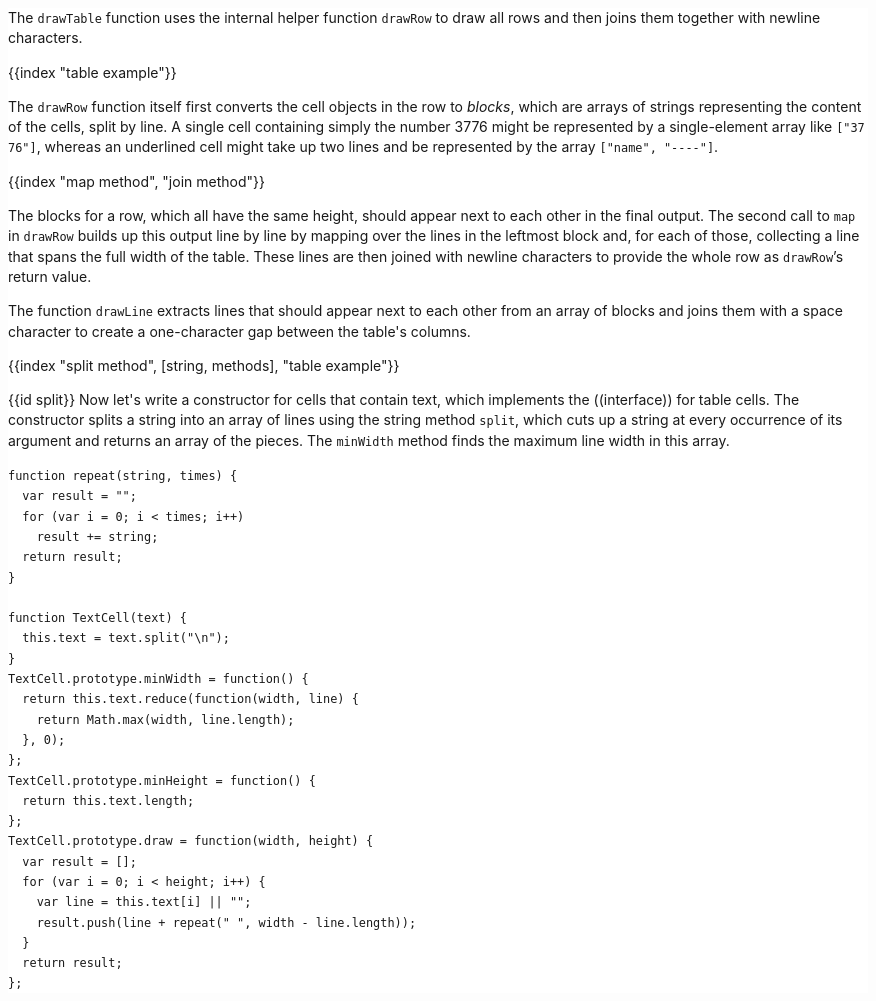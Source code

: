 The `drawTable` function
uses the internal helper function `drawRow` to draw all rows and then
joins them together with newline characters.

{{index "table example"}}

The `drawRow` function itself first converts the
cell objects in the row to _blocks_, which are arrays of strings
representing the content of the cells, split by line. A single cell
containing simply the number 3776 might be represented by a
single-element array like `["3776"]`, whereas an underlined cell might
take up two lines and be represented by the array `["name", "----"]`.

{{index "map method", "join method"}}

The blocks for a row, which all have
the same height, should appear next to each other in the final output.
The second call to `map` in `drawRow` builds up this output line by
line by mapping over the lines in the leftmost block and, for each of
those, collecting a line that spans the full width of the table. These
lines are then joined with newline characters to provide the whole row
as `drawRow`’s return value.

The function `drawLine` extracts lines that should appear next
to each other from an array of blocks and joins them with a space
character to create a one-character gap between the table's columns.

{{index "split method", [string, methods], "table example"}}

{{id split}}
Now
let's write a constructor for cells that contain text, which
implements the ((interface)) for table cells. The constructor splits a
string into an array of lines using the string method `split`, which
cuts up a string at every occurrence of its argument and returns an
array of the pieces. The `minWidth` method finds the maximum line
width in this array.

```{includeCode: true}
function repeat(string, times) {
  var result = "";
  for (var i = 0; i < times; i++)
    result += string;
  return result;
}

function TextCell(text) {
  this.text = text.split("\n");
}
TextCell.prototype.minWidth = function() {
  return this.text.reduce(function(width, line) {
    return Math.max(width, line.length);
  }, 0);
};
TextCell.prototype.minHeight = function() {
  return this.text.length;
};
TextCell.prototype.draw = function(width, height) {
  var result = [];
  for (var i = 0; i < height; i++) {
    var line = this.text[i] || "";
    result.push(line + repeat(" ", width - line.length));
  }
  return result;
};
```
